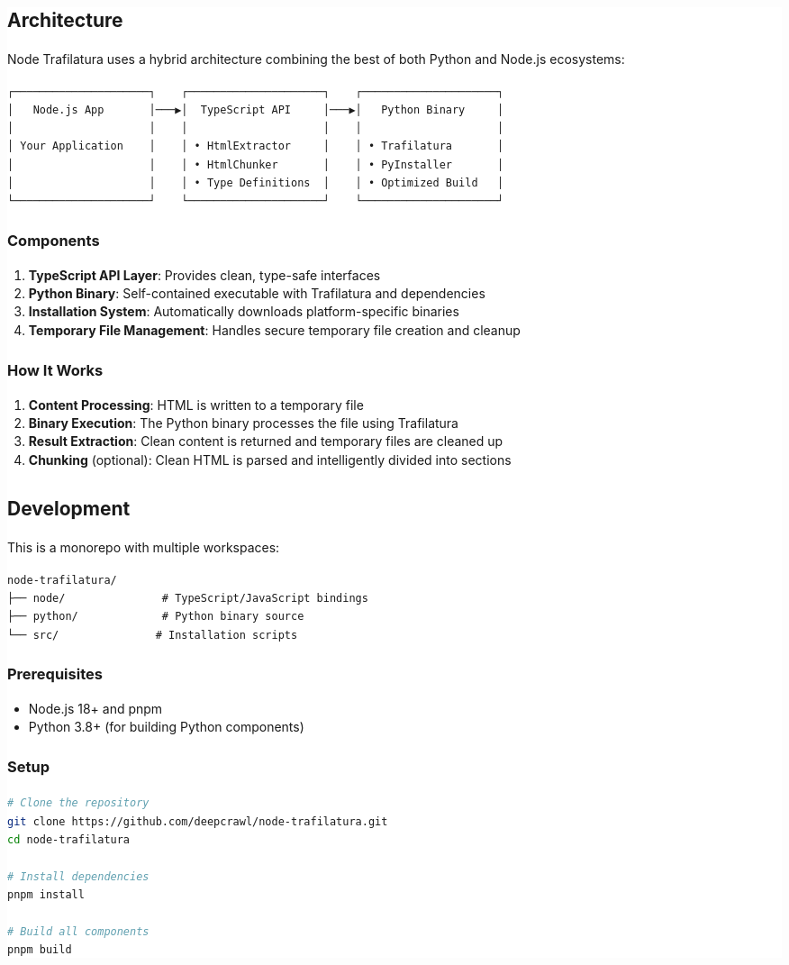 ## Architecture

Node Trafilatura uses a hybrid architecture combining the best of both Python and Node.js ecosystems:

```
┌─────────────────────┐    ┌─────────────────────┐    ┌─────────────────────┐
│   Node.js App       │───▶│  TypeScript API     │───▶│   Python Binary     │
│                     │    │                     │    │                     │
│ Your Application    │    │ • HtmlExtractor     │    │ • Trafilatura       │
│                     │    │ • HtmlChunker       │    │ • PyInstaller       │
│                     │    │ • Type Definitions  │    │ • Optimized Build   │
└─────────────────────┘    └─────────────────────┘    └─────────────────────┘
```

### Components

1. **TypeScript API Layer**: Provides clean, type-safe interfaces
2. **Python Binary**: Self-contained executable with Trafilatura and dependencies
3. **Installation System**: Automatically downloads platform-specific binaries
4. **Temporary File Management**: Handles secure temporary file creation and cleanup

### How It Works

1. **Content Processing**: HTML is written to a temporary file
2. **Binary Execution**: The Python binary processes the file using Trafilatura
3. **Result Extraction**: Clean content is returned and temporary files are cleaned up
4. **Chunking** (optional): Clean HTML is parsed and intelligently divided into sections

## Development

This is a monorepo with multiple workspaces:

```
node-trafilatura/
├── node/               # TypeScript/JavaScript bindings
├── python/             # Python binary source
└── src/               # Installation scripts
```

### Prerequisites

- Node.js 18+ and pnpm
- Python 3.8+ (for building Python components)

### Setup

```bash
# Clone the repository
git clone https://github.com/deepcrawl/node-trafilatura.git
cd node-trafilatura

# Install dependencies
pnpm install

# Build all components
pnpm build
```
